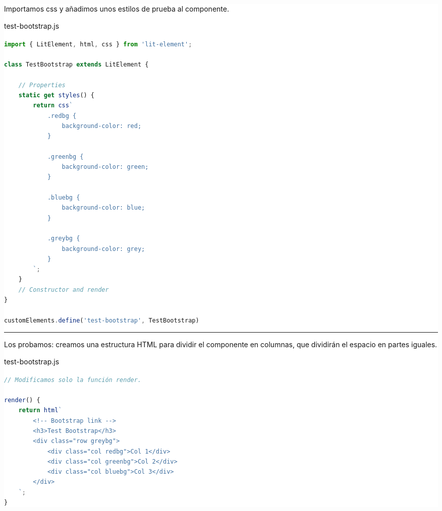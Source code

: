 Importamos css y añadimos unos estilos de prueba al componente.

test-bootstrap.js
```javascript
import { LitElement, html, css } from 'lit-element';

class TestBootstrap extends LitElement {
	
	// Properties
	static get styles() {
		return css`	  	
			.redbg {
				background-color: red;
			}
		
			.greenbg {
				background-color: green;
			}
		
			.bluebg {
				background-color: blue;
			}
		
			.greybg {
				background-color: grey;
			}
		`;
	}
	// Constructor and render
}

customElements.define('test-bootstrap', TestBootstrap)
```

***

Los probamos: creamos una estructura HTML para dividir el componente 
en columnas, que dividirán el espacio en partes iguales.

test-bootstrap.js
```javascript
// Modificamos solo la función render.

render() {
    return html`	
		<!-- Bootstrap link -->
		<h3>Test Bootstrap</h3>
		<div class="row greybg">
			<div class="col redbg">Col 1</div>
			<div class="col greenbg">Col 2</div>
			<div class="col bluebg">Col 3</div>
		</div>
	`;
}
```
